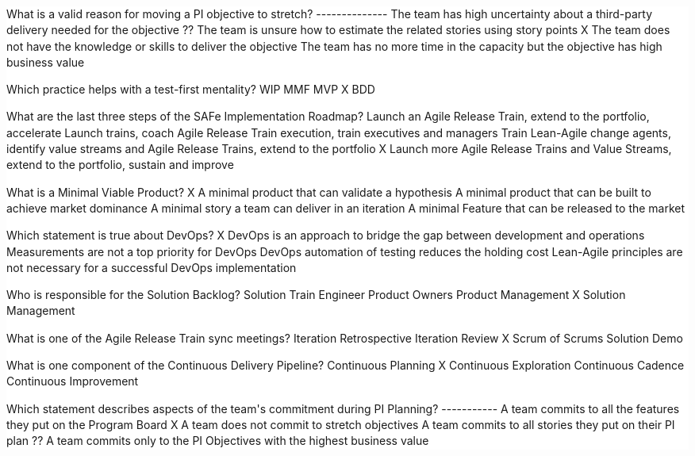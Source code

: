 What is a valid reason for moving a PI objective to stretch?  --------------
The team has high uncertainty about a third-party delivery needed for the objective ??
The team is unsure how to estimate the related stories using story points
X The team does not have the knowledge or skills to deliver the objective
The team has no more time in the capacity but the objective has high business value

Which practice helps with a test-first mentality?
WIP
MMF
MVP
X BDD

What are the last three steps of the SAFe Implementation Roadmap?
Launch an Agile Release Train, extend to the portfolio, accelerate
Launch trains, coach Agile Release Train execution, train executives and managers
Train Lean-Agile change agents, identify value streams and Agile Release Trains, extend to the portfolio
X Launch more Agile Release Trains and Value Streams, extend to the portfolio, sustain and improve

What is a Minimal Viable Product?
X A minimal product that can validate a hypothesis
A minimal product that can be built to achieve market dominance
A minimal story a team can deliver in an iteration
A minimal Feature that can be released to the market

Which statement is true about DevOps?
X DevOps is an approach to bridge the gap between development and operations
Measurements are not a top priority for DevOps
DevOps automation of testing reduces the holding cost
Lean-Agile principles are not necessary for a successful DevOps implementation

Who is responsible for the Solution Backlog?
Solution Train Engineer
Product Owners
Product Management
X Solution Management

What is one of the Agile Release Train sync meetings?
Iteration Retrospective
Iteration Review
X Scrum of Scrums
Solution Demo


What is one component of the Continuous Delivery Pipeline?
Continuous Planning
X Continuous Exploration
Continuous Cadence
Continuous Improvement

Which statement describes aspects of the team's commitment during PI Planning? -----------
A team commits to all the features they put on the Program Board
X A team does not commit to stretch objectives
A team commits to all stories they put on their PI plan ??
A team commits only to the PI Objectives with the highest business value
